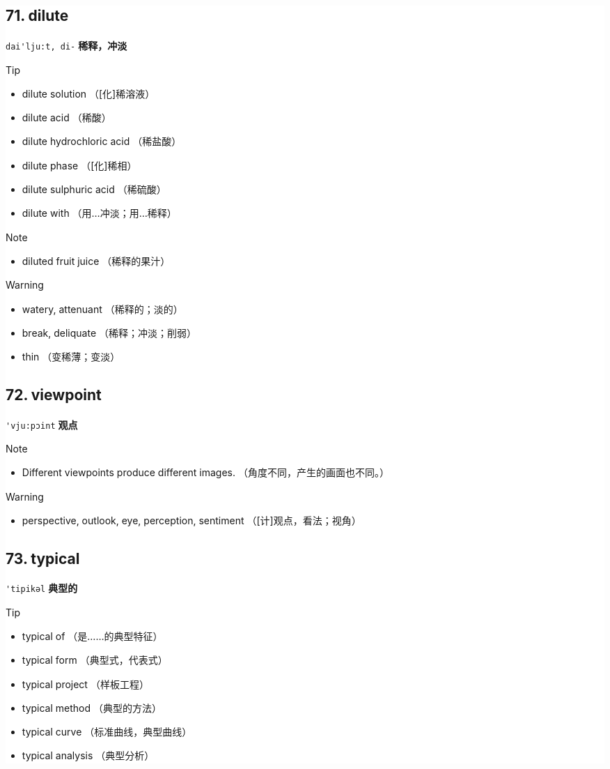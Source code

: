 ## 71. dilute

`dai'lju:t, di-`  **稀释，冲淡**

> [!TIP]
>
> - dilute solution （[化]稀溶液）
>
> - dilute acid （稀酸）
>
> - dilute hydrochloric acid （稀盐酸）
>
> - dilute phase （[化]稀相）
>
> - dilute sulphuric acid （稀硫酸）
>
> - dilute with （用…冲淡；用…稀释）
>

> [!NOTE]
>
> - diluted fruit juice （稀释的果汁）
>

> [!WARNING]
>
> - watery, attenuant （稀释的；淡的）
>
> - break, deliquate （稀释；冲淡；削弱）
>
> - thin （变稀薄；变淡）
>

## 72. viewpoint

`'vju:pɔint`  **观点**

> [!NOTE]
>
> - Different viewpoints produce different images. （角度不同，产生的画面也不同。）
>

> [!WARNING]
>
> - perspective, outlook, eye, perception, sentiment （[计]观点，看法；视角）
>

## 73. typical

`'tipikəl`  **典型的**

> [!TIP]
>
> - typical of （是……的典型特征）
>
> - typical form （典型式，代表式）
>
> - typical project （样板工程）
>
> - typical method （典型的方法）
>
> - typical curve （标准曲线，典型曲线）
>
> - typical analysis （典型分析）
>